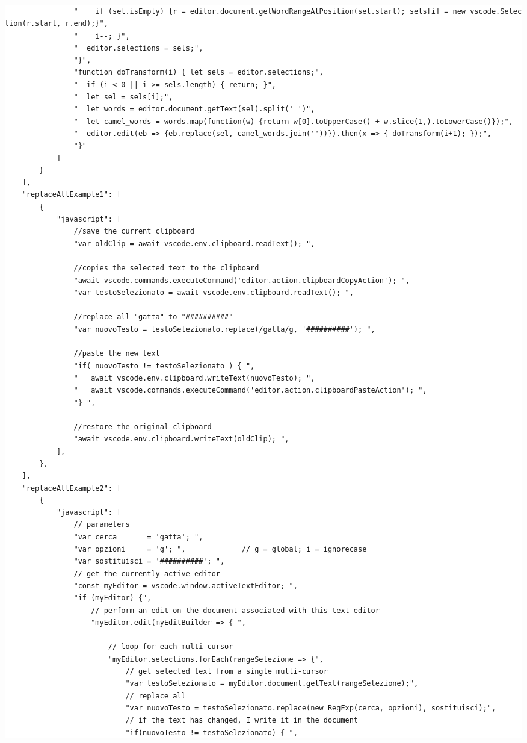```jsonc
                "    if (sel.isEmpty) {r = editor.document.getWordRangeAtPosition(sel.start); sels[i] = new vscode.Selection(r.start, r.end);}",
                "    i--; }",
                "  editor.selections = sels;",
                "}",
                "function doTransform(i) { let sels = editor.selections;",
                "  if (i < 0 || i >= sels.length) { return; }",
                "  let sel = sels[i];",
                "  let words = editor.document.getText(sel).split('_')",
                "  let camel_words = words.map(function(w) {return w[0].toUpperCase() + w.slice(1,).toLowerCase()});",
                "  editor.edit(eb => {eb.replace(sel, camel_words.join(''))}).then(x => { doTransform(i+1); });",
                "}"
            ]
        }
    ],
    "replaceAllExample1": [
        {
            "javascript": [
                //save the current clipboard
                "var oldClip = await vscode.env.clipboard.readText(); ",    

                //copies the selected text to the clipboard
                "await vscode.commands.executeCommand('editor.action.clipboardCopyAction'); ",
                "var testoSelezionato = await vscode.env.clipboard.readText(); ",   

                //replace all "gatta" to "##########"
                "var nuovoTesto = testoSelezionato.replace(/gatta/g, '##########'); ",   

                //paste the new text
                "if( nuovoTesto != testoSelezionato ) { ",          
                "   await vscode.env.clipboard.writeText(nuovoTesto); ", 
                "   await vscode.commands.executeCommand('editor.action.clipboardPasteAction'); ",
                "} ",          

                //restore the original clipboard
                "await vscode.env.clipboard.writeText(oldClip); ", 
            ],
        },
    ],
    "replaceAllExample2": [
        { 
            "javascript": [
                // parameters
                "var cerca       = 'gatta'; ",
                "var opzioni     = 'g'; ",             // g = global; i = ignorecase     
                "var sostituisci = '##########'; ",
                // get the currently active editor
                "const myEditor = vscode.window.activeTextEditor; ",
                "if (myEditor) {",
                    // perform an edit on the document associated with this text editor
                    "myEditor.edit(myEditBuilder => { ",

                        // loop for each multi-cursor
                        "myEditor.selections.forEach(rangeSelezione => {",
                            // get selected text from a single multi-cursor
                            "var testoSelezionato = myEditor.document.getText(rangeSelezione);",
                            // replace all 
                            "var nuovoTesto = testoSelezionato.replace(new RegExp(cerca, opzioni), sostituisci);",
                            // if the text has changed, I write it in the document
                            "if(nuovoTesto != testoSelezionato) { ",
```